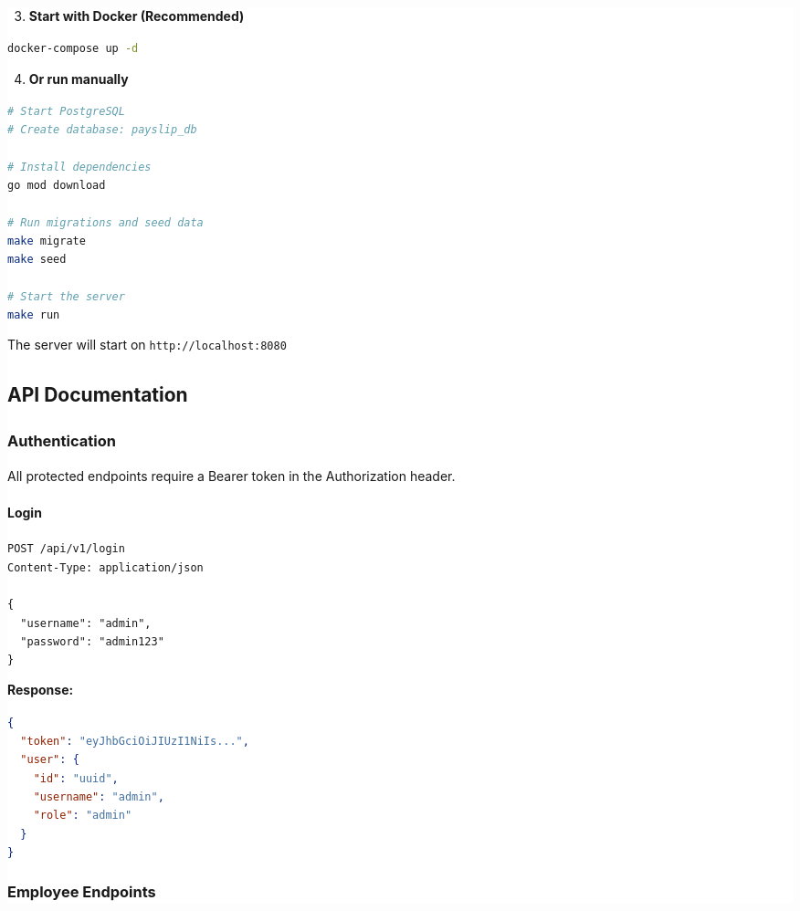 3. **Start with Docker (Recommended)**
```bash
docker-compose up -d
```

4. **Or run manually**
```bash
# Start PostgreSQL
# Create database: payslip_db

# Install dependencies
go mod download

# Run migrations and seed data
make migrate
make seed

# Start the server
make run
```

The server will start on `http://localhost:8080`

## API Documentation

### Authentication

All protected endpoints require a Bearer token in the Authorization header.

#### Login
```http
POST /api/v1/login
Content-Type: application/json

{
  "username": "admin",
  "password": "admin123"
}
```

**Response:**
```json
{
  "token": "eyJhbGciOiJIUzI1NiIs...",
  "user": {
    "id": "uuid",
    "username": "admin",
    "role": "admin"
  }
}
```

### Employee Endpoints
